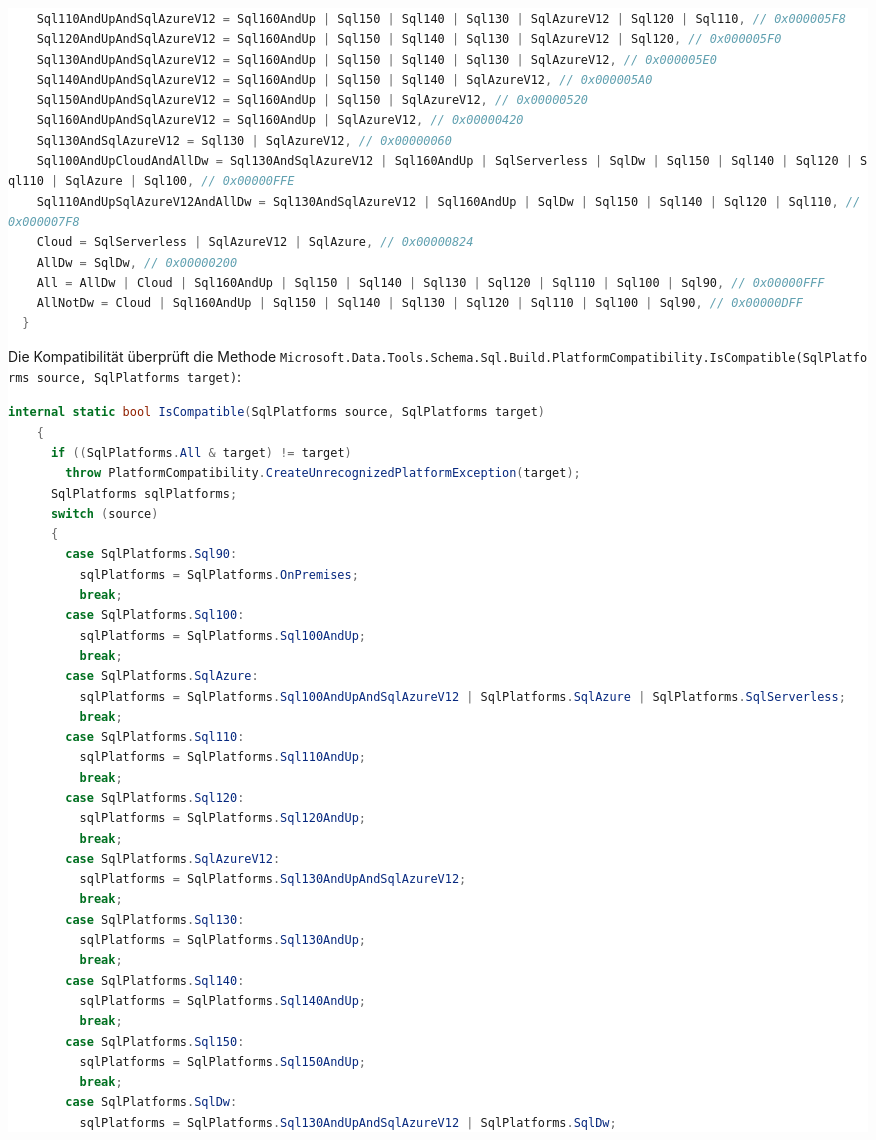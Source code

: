 ```csharp
    Sql110AndUpAndSqlAzureV12 = Sql160AndUp | Sql150 | Sql140 | Sql130 | SqlAzureV12 | Sql120 | Sql110, // 0x000005F8
    Sql120AndUpAndSqlAzureV12 = Sql160AndUp | Sql150 | Sql140 | Sql130 | SqlAzureV12 | Sql120, // 0x000005F0
    Sql130AndUpAndSqlAzureV12 = Sql160AndUp | Sql150 | Sql140 | Sql130 | SqlAzureV12, // 0x000005E0
    Sql140AndUpAndSqlAzureV12 = Sql160AndUp | Sql150 | Sql140 | SqlAzureV12, // 0x000005A0
    Sql150AndUpAndSqlAzureV12 = Sql160AndUp | Sql150 | SqlAzureV12, // 0x00000520
    Sql160AndUpAndSqlAzureV12 = Sql160AndUp | SqlAzureV12, // 0x00000420
    Sql130AndSqlAzureV12 = Sql130 | SqlAzureV12, // 0x00000060
    Sql100AndUpCloudAndAllDw = Sql130AndSqlAzureV12 | Sql160AndUp | SqlServerless | SqlDw | Sql150 | Sql140 | Sql120 | Sql110 | SqlAzure | Sql100, // 0x00000FFE
    Sql110AndUpSqlAzureV12AndAllDw = Sql130AndSqlAzureV12 | Sql160AndUp | SqlDw | Sql150 | Sql140 | Sql120 | Sql110, // 0x000007F8
    Cloud = SqlServerless | SqlAzureV12 | SqlAzure, // 0x00000824
    AllDw = SqlDw, // 0x00000200
    All = AllDw | Cloud | Sql160AndUp | Sql150 | Sql140 | Sql130 | Sql120 | Sql110 | Sql100 | Sql90, // 0x00000FFF
    AllNotDw = Cloud | Sql160AndUp | Sql150 | Sql140 | Sql130 | Sql120 | Sql110 | Sql100 | Sql90, // 0x00000DFF
  }
```

Die Kompatibilität überprüft die Methode `Microsoft.Data.Tools.Schema.Sql.Build.PlatformCompatibility.IsCompatible(SqlPlatforms source, SqlPlatforms target)`:


```csharp
internal static bool IsCompatible(SqlPlatforms source, SqlPlatforms target)
    {
      if ((SqlPlatforms.All & target) != target)
        throw PlatformCompatibility.CreateUnrecognizedPlatformException(target);
      SqlPlatforms sqlPlatforms;
      switch (source)
      {
        case SqlPlatforms.Sql90:
          sqlPlatforms = SqlPlatforms.OnPremises;
          break;
        case SqlPlatforms.Sql100:
          sqlPlatforms = SqlPlatforms.Sql100AndUp;
          break;
        case SqlPlatforms.SqlAzure:
          sqlPlatforms = SqlPlatforms.Sql100AndUpAndSqlAzureV12 | SqlPlatforms.SqlAzure | SqlPlatforms.SqlServerless;
          break;
        case SqlPlatforms.Sql110:
          sqlPlatforms = SqlPlatforms.Sql110AndUp;
          break;
        case SqlPlatforms.Sql120:
          sqlPlatforms = SqlPlatforms.Sql120AndUp;
          break;
        case SqlPlatforms.SqlAzureV12:
          sqlPlatforms = SqlPlatforms.Sql130AndUpAndSqlAzureV12;
          break;
        case SqlPlatforms.Sql130:
          sqlPlatforms = SqlPlatforms.Sql130AndUp;
          break;
        case SqlPlatforms.Sql140:
          sqlPlatforms = SqlPlatforms.Sql140AndUp;
          break;
        case SqlPlatforms.Sql150:
          sqlPlatforms = SqlPlatforms.Sql150AndUp;
          break;
        case SqlPlatforms.SqlDw:
          sqlPlatforms = SqlPlatforms.Sql130AndUpAndSqlAzureV12 | SqlPlatforms.SqlDw;
```